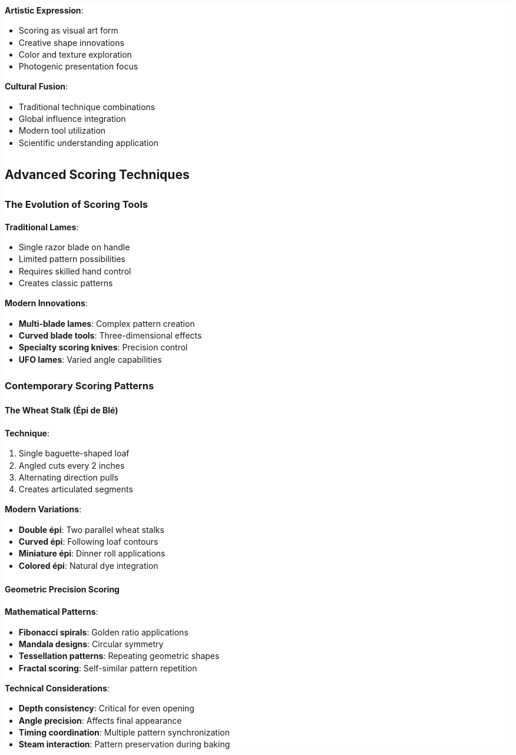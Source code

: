 **Artistic Expression**:
- Scoring as visual art form
- Creative shape innovations
- Color and texture exploration
- Photogenic presentation focus

**Cultural Fusion**:
- Traditional technique combinations
- Global influence integration
- Modern tool utilization
- Scientific understanding application

## Advanced Scoring Techniques

### The Evolution of Scoring Tools

**Traditional Lames**:
- Single razor blade on handle
- Limited pattern possibilities
- Requires skilled hand control
- Creates classic patterns

**Modern Innovations**:
- **Multi-blade lames**: Complex pattern creation
- **Curved blade tools**: Three-dimensional effects
- **Specialty scoring knives**: Precision control
- **UFO lames**: Varied angle capabilities

### Contemporary Scoring Patterns

#### The Wheat Stalk (Épi de Blé)

**Technique**:
1. Single baguette-shaped loaf
2. Angled cuts every 2 inches
3. Alternating direction pulls
4. Creates articulated segments

**Modern Variations**:
- **Double épi**: Two parallel wheat stalks
- **Curved épi**: Following loaf contours
- **Miniature épi**: Dinner roll applications
- **Colored épi**: Natural dye integration

#### Geometric Precision Scoring

**Mathematical Patterns**:
- **Fibonacci spirals**: Golden ratio applications
- **Mandala designs**: Circular symmetry
- **Tessellation patterns**: Repeating geometric shapes
- **Fractal scoring**: Self-similar pattern repetition

**Technical Considerations**:
- **Depth consistency**: Critical for even opening
- **Angle precision**: Affects final appearance
- **Timing coordination**: Multiple pattern synchronization
- **Steam interaction**: Pattern preservation during baking
